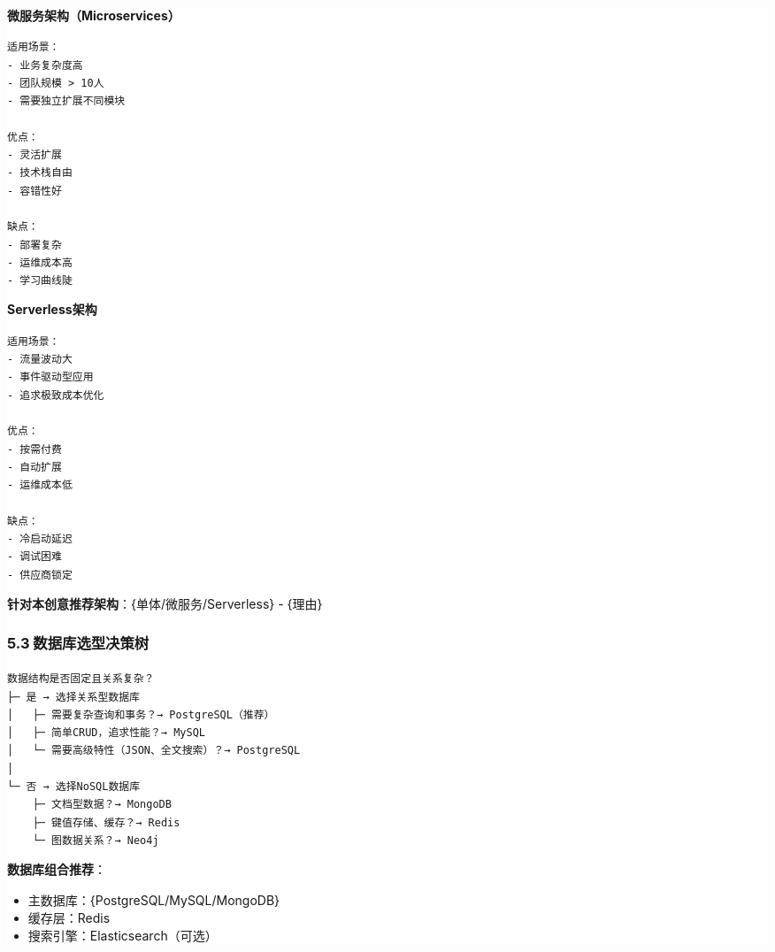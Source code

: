 **微服务架构（Microservices）**
```
适用场景：
- 业务复杂度高
- 团队规模 > 10人
- 需要独立扩展不同模块

优点：
- 灵活扩展
- 技术栈自由
- 容错性好

缺点：
- 部署复杂
- 运维成本高
- 学习曲线陡
```

**Serverless架构**
```
适用场景：
- 流量波动大
- 事件驱动型应用
- 追求极致成本优化

优点：
- 按需付费
- 自动扩展
- 运维成本低

缺点：
- 冷启动延迟
- 调试困难
- 供应商锁定
```

**针对本创意推荐架构**：{单体/微服务/Serverless} - {理由}

### 5.3 数据库选型决策树

```
数据结构是否固定且关系复杂？
├─ 是 → 选择关系型数据库
│   ├─ 需要复杂查询和事务？→ PostgreSQL（推荐）
│   ├─ 简单CRUD，追求性能？→ MySQL
│   └─ 需要高级特性（JSON、全文搜索）？→ PostgreSQL
│
└─ 否 → 选择NoSQL数据库
    ├─ 文档型数据？→ MongoDB
    ├─ 键值存储、缓存？→ Redis
    └─ 图数据关系？→ Neo4j
```

**数据库组合推荐**：
- 主数据库：{PostgreSQL/MySQL/MongoDB}
- 缓存层：Redis
- 搜索引擎：Elasticsearch（可选）
